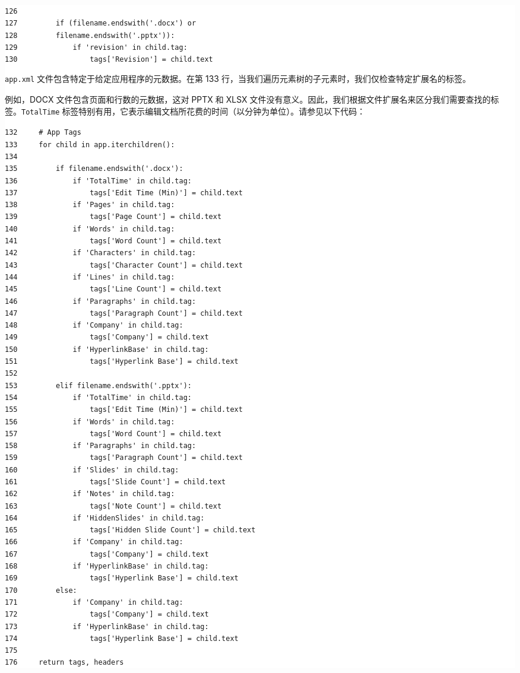 ```
126 
127         if (filename.endswith('.docx') or
128         filename.endswith('.pptx')):
129             if 'revision' in child.tag:
130                 tags['Revision'] = child.text
```

`app.xml` 文件包含特定于给定应用程序的元数据。在第 133 行，当我们遍历元素树的子元素时，我们仅检查特定扩展名的标签。

例如，DOCX 文件包含页面和行数的元数据，这对 PPTX 和 XLSX 文件没有意义。因此，我们根据文件扩展名来区分我们需要查找的标签。`TotalTime` 标签特别有用，它表示编辑文档所花费的时间（以分钟为单位）。请参见以下代码：

```
132     # App Tags
133     for child in app.iterchildren():
134 
135         if filename.endswith('.docx'):
136             if 'TotalTime' in child.tag:
137                 tags['Edit Time (Min)'] = child.text
138             if 'Pages' in child.tag:
139                 tags['Page Count'] = child.text
140             if 'Words' in child.tag:
141                 tags['Word Count'] = child.text
142             if 'Characters' in child.tag:
143                 tags['Character Count'] = child.text
144             if 'Lines' in child.tag:
145                 tags['Line Count'] = child.text
146             if 'Paragraphs' in child.tag:
147                 tags['Paragraph Count'] = child.text
148             if 'Company' in child.tag:
149                 tags['Company'] = child.text
150             if 'HyperlinkBase' in child.tag:
151                 tags['Hyperlink Base'] = child.text
152 
153         elif filename.endswith('.pptx'):
154             if 'TotalTime' in child.tag:
155                 tags['Edit Time (Min)'] = child.text
156             if 'Words' in child.tag:
157                 tags['Word Count'] = child.text
158             if 'Paragraphs' in child.tag:
159                 tags['Paragraph Count'] = child.text
160             if 'Slides' in child.tag:
161                 tags['Slide Count'] = child.text
162             if 'Notes' in child.tag:
163                 tags['Note Count'] = child.text
164             if 'HiddenSlides' in child.tag:
165                 tags['Hidden Slide Count'] = child.text
166             if 'Company' in child.tag:
167                 tags['Company'] = child.text
168             if 'HyperlinkBase' in child.tag:
169                 tags['Hyperlink Base'] = child.text
170         else:
171             if 'Company' in child.tag:
172                 tags['Company'] = child.text
173             if 'HyperlinkBase' in child.tag:
174                 tags['Hyperlink Base'] = child.text
175 
176     return tags, headers
```
